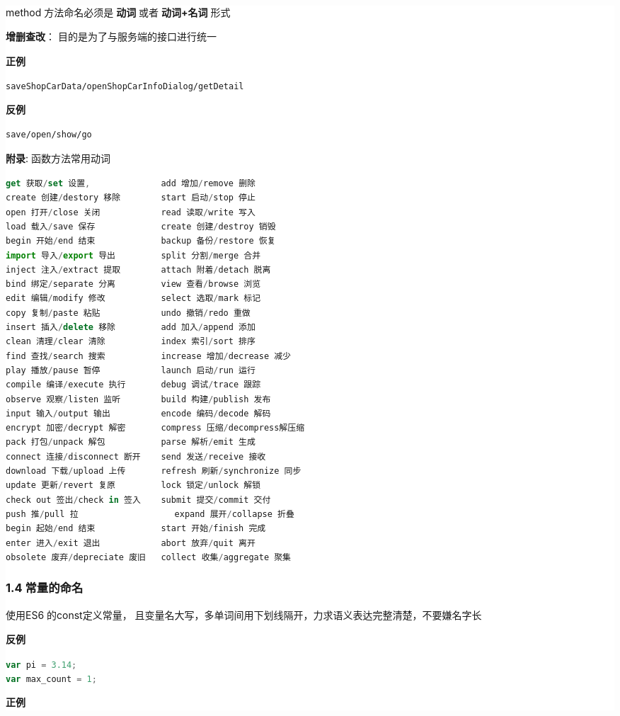  method 方法命名必须是 **动词** 或者 **动词+名词** 形式

**增删查改**： 目的是为了与服务端的接口进行统一

**正例**

`saveShopCarData/openShopCarInfoDialog/getDetail`

**反例**

`save/open/show/go`

**附录**: 函数方法常用动词

```javascript
get 获取/set 设置,				add 增加/remove 删除
create 创建/destory 移除  		start 启动/stop 停止
open 打开/close 关闭			read 读取/write 写入
load 载入/save 保存				create 创建/destroy 销毁
begin 开始/end 结束       		backup 备份/restore 恢复
import 导入/export 导出			split 分割/merge 合并
inject 注入/extract 提取		attach 附着/detach 脱离
bind 绑定/separate 分离			view 查看/browse 浏览
edit 编辑/modify 修改			select 选取/mark 标记
copy 复制/paste 粘贴			undo 撤销/redo 重做
insert 插入/delete 移除			add 加入/append 添加
clean 清理/clear 清除			index 索引/sort 排序
find 查找/search 搜索			increase 增加/decrease 减少
play 播放/pause 暂停			launch 启动/run 运行
compile 编译/execute 执行		debug 调试/trace 跟踪
observe 观察/listen 监听		build 构建/publish 发布	
input 输入/output 输出			encode 编码/decode 解码
encrypt 加密/decrypt 解密		compress 压缩/decompress解压缩
pack 打包/unpack 解包			parse 解析/emit 生成
connect 连接/disconnect 断开	send 发送/receive 接收
download 下载/upload 上传		refresh 刷新/synchronize 同步
update 更新/revert 复原			lock 锁定/unlock 解锁
check out 签出/check in 签入	submit 提交/commit 交付
push 推/pull 拉				 	expand 展开/collapse 折叠
begin 起始/end 结束				start 开始/finish 完成
enter 进入/exit 退出			abort 放弃/quit 离开
obsolete 废弃/depreciate 废旧	collect 收集/aggregate 聚集
```

### 1.4 常量的命名

使用ES6 的const定义常量， 且变量名大写，多单词间用下划线隔开，力求语义表达完整清楚，不要嫌名字长

**反例**

```javascript
var pi = 3.14;
var max_count = 1;
```

**正例**
